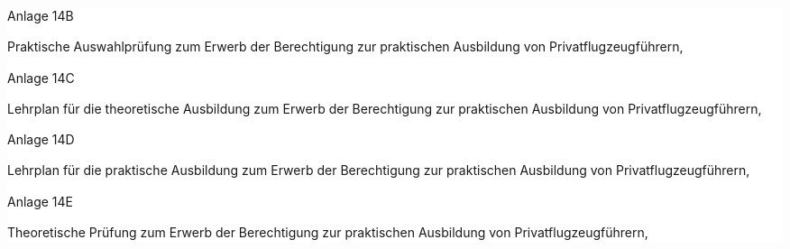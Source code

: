 Anlage 14B

</td>

<td style colspan="2" align="left" valign="top">

Praktische Auswahlprüfung zum Erwerb der Berechtigung zur praktischen
Ausbildung von Privatflugzeugführern,

</td>

</tr>

<tr>

<td style valign="top">

Anlage 14C

</td>

<td style colspan="2" align="left" valign="top">

Lehrplan für die theoretische Ausbildung zum Erwerb der Berechtigung zur
praktischen Ausbildung von Privatflugzeugführern,

</td>

</tr>

<tr>

<td style valign="top">

Anlage 14D

</td>

<td style colspan="2" align="left" valign="top">

Lehrplan für die praktische Ausbildung zum Erwerb der Berechtigung zur
praktischen Ausbildung von Privatflugzeugführern,

</td>

</tr>

<tr>

<td style valign="top">

Anlage 14E

</td>

<td style colspan="2" align="left" valign="top">

Theoretische Prüfung zum Erwerb der Berechtigung zur praktischen
Ausbildung von Privatflugzeugführern,

</td>

</tr>

<tr>
